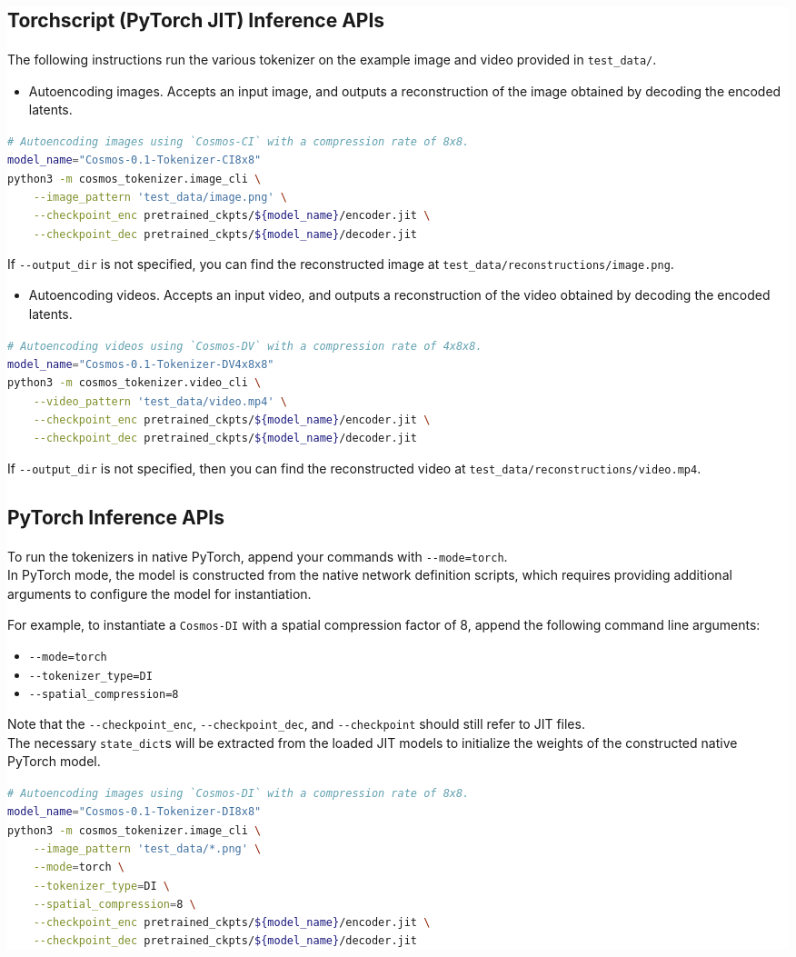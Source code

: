## Torchscript (PyTorch JIT) Inference APIs
The following instructions run the various tokenizer on the example image and video provided in `test_data/`.

- Autoencoding images. Accepts an input image, and outputs a reconstruction of the image obtained by decoding the encoded latents. 
```bash
# Autoencoding images using `Cosmos-CI` with a compression rate of 8x8.
model_name="Cosmos-0.1-Tokenizer-CI8x8"
python3 -m cosmos_tokenizer.image_cli \
    --image_pattern 'test_data/image.png' \
    --checkpoint_enc pretrained_ckpts/${model_name}/encoder.jit \
    --checkpoint_dec pretrained_ckpts/${model_name}/decoder.jit
```
If `--output_dir` is not specified, you can find the reconstructed image at `test_data/reconstructions/image.png`.

- Autoencoding videos. Accepts an input video, and outputs a reconstruction of the video obtained by decoding the encoded latents.
```bash
# Autoencoding videos using `Cosmos-DV` with a compression rate of 4x8x8.
model_name="Cosmos-0.1-Tokenizer-DV4x8x8"
python3 -m cosmos_tokenizer.video_cli \
    --video_pattern 'test_data/video.mp4' \
    --checkpoint_enc pretrained_ckpts/${model_name}/encoder.jit \
    --checkpoint_dec pretrained_ckpts/${model_name}/decoder.jit
```
If `--output_dir` is not specified, then you can find the reconstructed video at `test_data/reconstructions/video.mp4`.

## PyTorch Inference APIs

To run the tokenizers in native PyTorch, append your commands with `--mode=torch`.  <br />
In PyTorch mode, the model is constructed from the native network definition scripts, which requires providing additional arguments to configure the model for instantiation. 

For example, to instantiate a `Cosmos-DI` with a spatial compression factor of 8, append the following command line arguments:

- `--mode=torch`
- `--tokenizer_type=DI`
- `--spatial_compression=8`

Note that the `--checkpoint_enc`, `--checkpoint_dec`, and `--checkpoint` should still refer to JIT files. <br />
The necessary `state_dict`s will be extracted from the loaded JIT models to initialize the weights of the constructed native PyTorch model.

```bash
# Autoencoding images using `Cosmos-DI` with a compression rate of 8x8.
model_name="Cosmos-0.1-Tokenizer-DI8x8"
python3 -m cosmos_tokenizer.image_cli \
    --image_pattern 'test_data/*.png' \
    --mode=torch \
    --tokenizer_type=DI \
    --spatial_compression=8 \
    --checkpoint_enc pretrained_ckpts/${model_name}/encoder.jit \
    --checkpoint_dec pretrained_ckpts/${model_name}/decoder.jit
```
